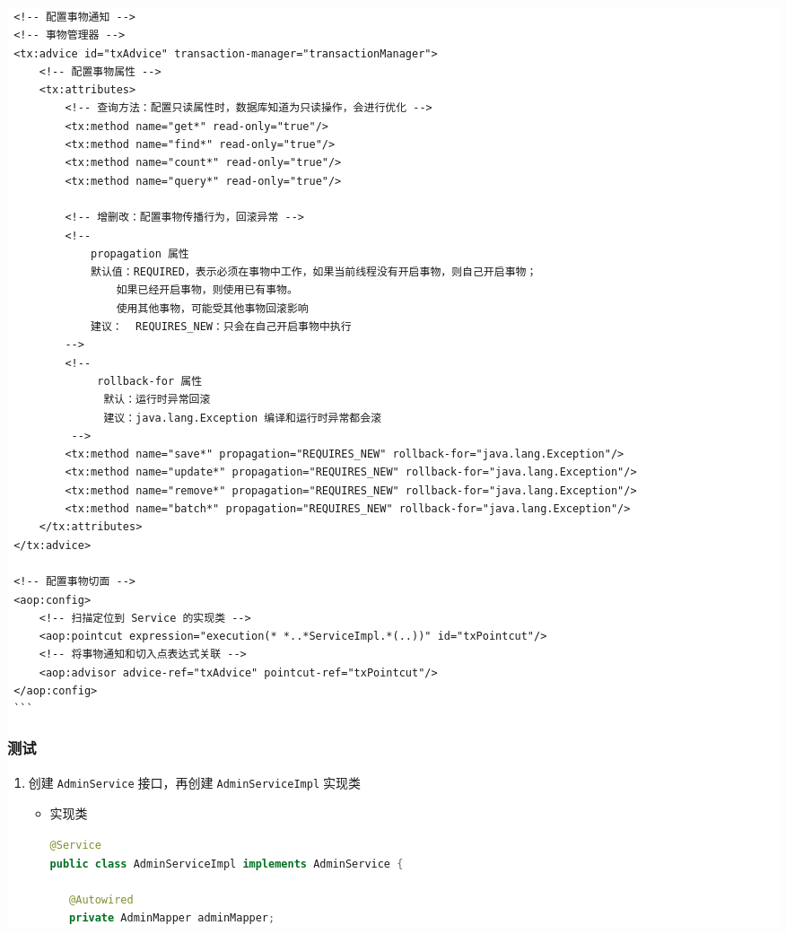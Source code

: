      <!-- 配置事物通知 -->
     <!-- 事物管理器 -->
     <tx:advice id="txAdvice" transaction-manager="transactionManager">
         <!-- 配置事物属性 -->
         <tx:attributes>
             <!-- 查询方法：配置只读属性时，数据库知道为只读操作，会进行优化 -->
             <tx:method name="get*" read-only="true"/>
             <tx:method name="find*" read-only="true"/>
             <tx:method name="count*" read-only="true"/>
             <tx:method name="query*" read-only="true"/>
     
             <!-- 增删改：配置事物传播行为，回滚异常 -->
             <!-- 
                 propagation 属性
                 默认值：REQUIRED，表示必须在事物中工作，如果当前线程没有开启事物，则自己开启事物；
                     如果已经开启事物，则使用已有事物。
                     使用其他事物，可能受其他事物回滚影响
                 建议：  REQUIRES_NEW：只会在自己开启事物中执行
             -->
             <!--  
                  rollback-for 属性
                   默认：运行时异常回滚
                   建议：java.lang.Exception 编译和运行时异常都会滚
              -->
             <tx:method name="save*" propagation="REQUIRES_NEW" rollback-for="java.lang.Exception"/>
             <tx:method name="update*" propagation="REQUIRES_NEW" rollback-for="java.lang.Exception"/>
             <tx:method name="remove*" propagation="REQUIRES_NEW" rollback-for="java.lang.Exception"/>
             <tx:method name="batch*" propagation="REQUIRES_NEW" rollback-for="java.lang.Exception"/>
         </tx:attributes>
     </tx:advice>
     
     <!-- 配置事物切面 -->
     <aop:config>
         <!-- 扫描定位到 Service 的实现类 -->
         <aop:pointcut expression="execution(* *..*ServiceImpl.*(..))" id="txPointcut"/>
         <!-- 将事物通知和切入点表达式关联 -->
         <aop:advisor advice-ref="txAdvice" pointcut-ref="txPointcut"/>
     </aop:config>
     ```


### 测试

1. 创建 `AdminService` 接口，再创建 `AdminServiceImpl` 实现类

   - 实现类

     ```java
     @Service
     public class AdminServiceImpl implements AdminService {
     	
     	@Autowired
     	private AdminMapper adminMapper;
     